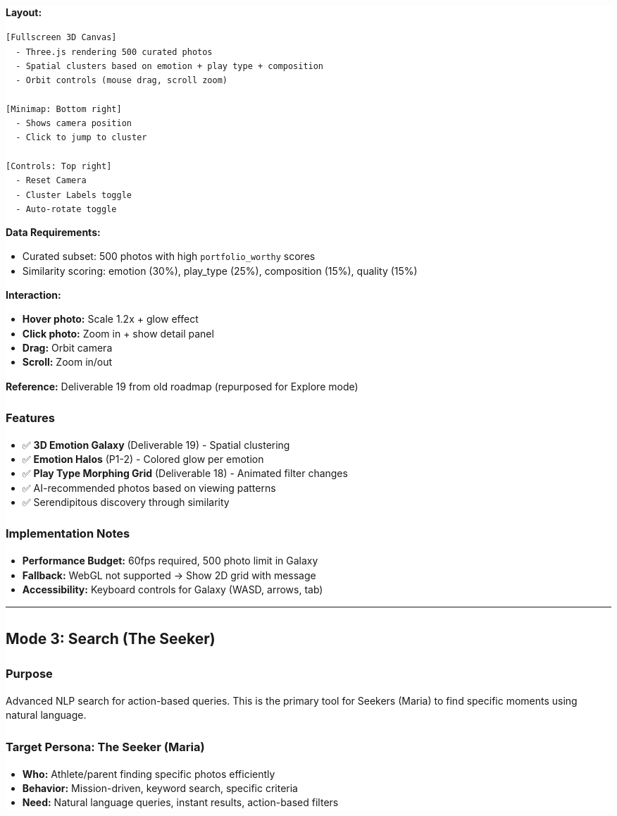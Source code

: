 **Layout:**
```
[Fullscreen 3D Canvas]
  - Three.js rendering 500 curated photos
  - Spatial clusters based on emotion + play type + composition
  - Orbit controls (mouse drag, scroll zoom)

[Minimap: Bottom right]
  - Shows camera position
  - Click to jump to cluster

[Controls: Top right]
  - Reset Camera
  - Cluster Labels toggle
  - Auto-rotate toggle
```

**Data Requirements:**
- Curated subset: 500 photos with high `portfolio_worthy` scores
- Similarity scoring: emotion (30%), play_type (25%), composition (15%), quality (15%)

**Interaction:**
- **Hover photo:** Scale 1.2x + glow effect
- **Click photo:** Zoom in + show detail panel
- **Drag:** Orbit camera
- **Scroll:** Zoom in/out

**Reference:** Deliverable 19 from old roadmap (repurposed for Explore mode)

### Features
- ✅ **3D Emotion Galaxy** (Deliverable 19) - Spatial clustering
- ✅ **Emotion Halos** (P1-2) - Colored glow per emotion
- ✅ **Play Type Morphing Grid** (Deliverable 18) - Animated filter changes
- ✅ AI-recommended photos based on viewing patterns
- ✅ Serendipitous discovery through similarity

### Implementation Notes
- **Performance Budget:** 60fps required, 500 photo limit in Galaxy
- **Fallback:** WebGL not supported → Show 2D grid with message
- **Accessibility:** Keyboard controls for Galaxy (WASD, arrows, tab)

---

## Mode 3: Search (The Seeker)

### Purpose
Advanced NLP search for action-based queries. This is the primary tool for Seekers (Maria) to find specific moments using natural language.

### Target Persona: The Seeker (Maria)
- **Who:** Athlete/parent finding specific photos efficiently
- **Behavior:** Mission-driven, keyword search, specific criteria
- **Need:** Natural language queries, instant results, action-based filters
